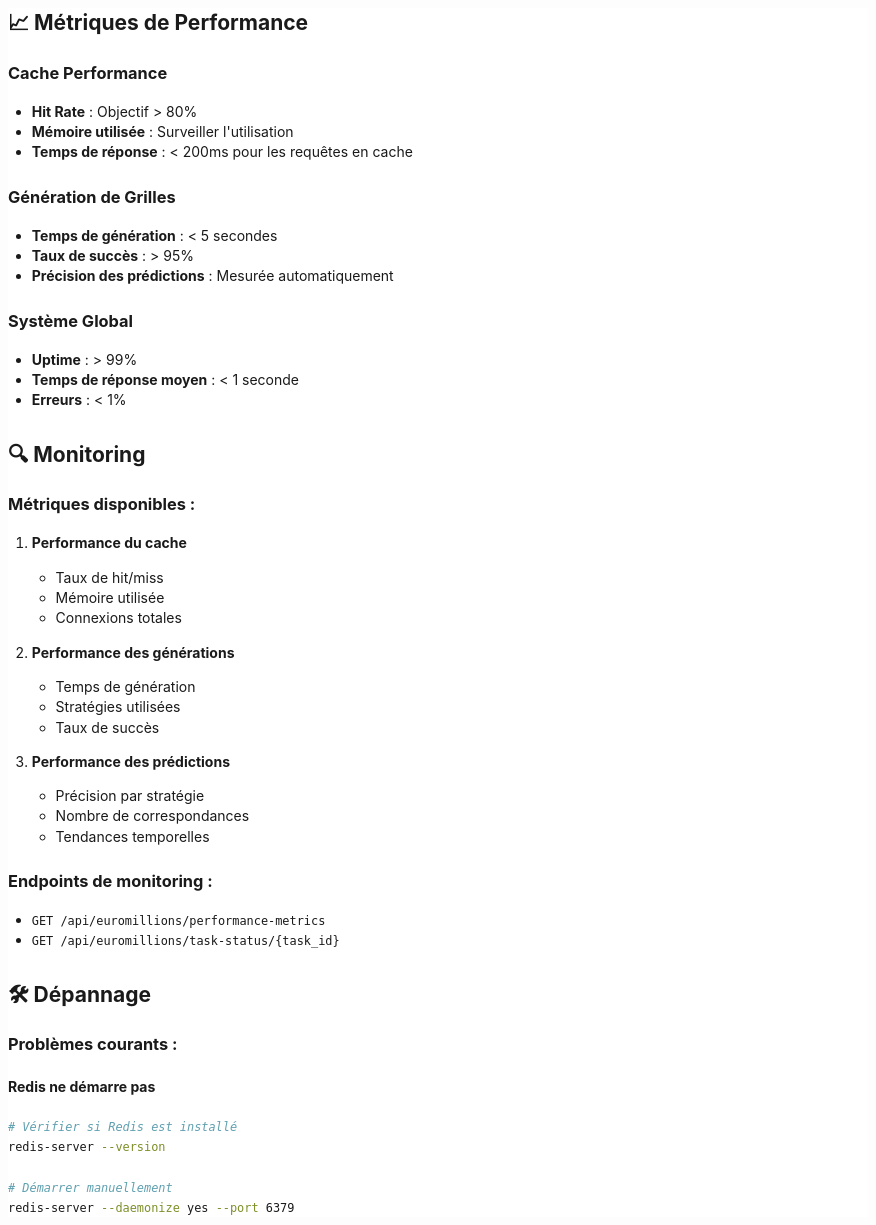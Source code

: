 ## 📈 Métriques de Performance

### Cache Performance
- **Hit Rate** : Objectif > 80%
- **Mémoire utilisée** : Surveiller l'utilisation
- **Temps de réponse** : < 200ms pour les requêtes en cache

### Génération de Grilles
- **Temps de génération** : < 5 secondes
- **Taux de succès** : > 95%
- **Précision des prédictions** : Mesurée automatiquement

### Système Global
- **Uptime** : > 99%
- **Temps de réponse moyen** : < 1 seconde
- **Erreurs** : < 1%

## 🔍 Monitoring

### Métriques disponibles :
1. **Performance du cache**
   - Taux de hit/miss
   - Mémoire utilisée
   - Connexions totales

2. **Performance des générations**
   - Temps de génération
   - Stratégies utilisées
   - Taux de succès

3. **Performance des prédictions**
   - Précision par stratégie
   - Nombre de correspondances
   - Tendances temporelles

### Endpoints de monitoring :
- `GET /api/euromillions/performance-metrics`
- `GET /api/euromillions/task-status/{task_id}`

## 🛠️ Dépannage

### Problèmes courants :

#### Redis ne démarre pas
```bash
# Vérifier si Redis est installé
redis-server --version

# Démarrer manuellement
redis-server --daemonize yes --port 6379
```
